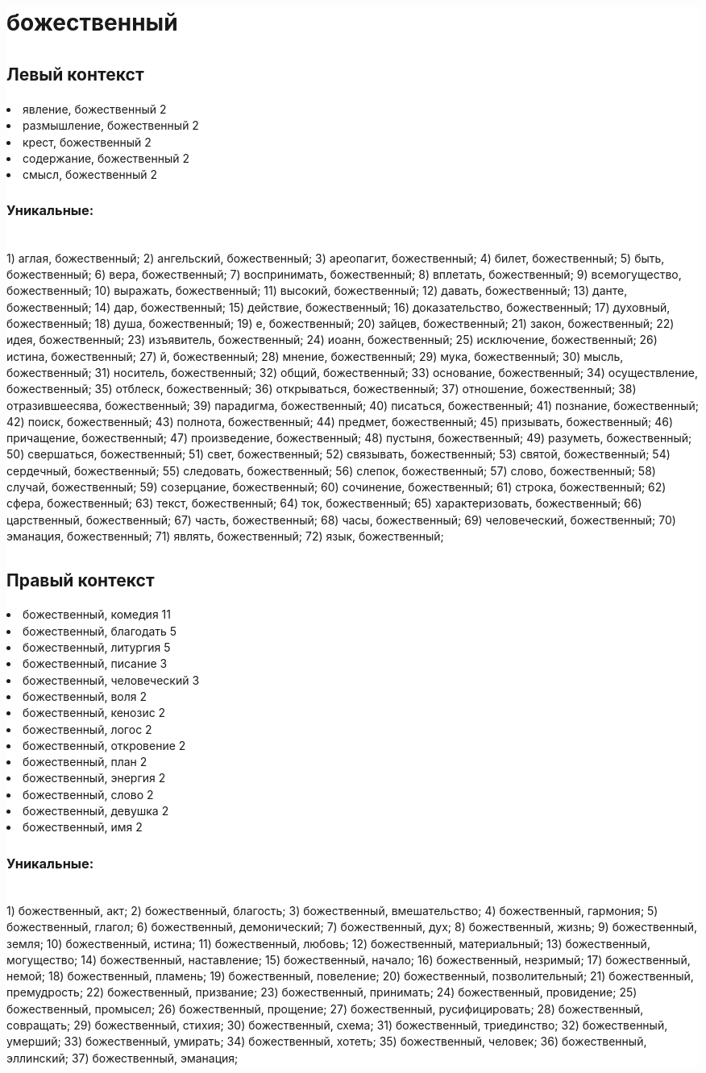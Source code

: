 # божественный
## Левый контекст
<li>явление, божественный 2</li>
<li>размышление, божественный 2</li>
<li>крест, божественный 2</li>
<li>содержание, божественный 2</li>
<li>смысл, божественный 2</li>

### Уникальные:
<br>1) аглая, божественный; 2) ангельский, божественный; 3) ареопагит, божественный; 4) билет, божественный; 5) быть, божественный; 6) вера, божественный; 7) воспринимать, божественный; 8) вплетать, божественный; 9) всемогущество, божественный; 10) выражать, божественный; 11) высокий, божественный; 12) давать, божественный; 13) данте, божественный; 14) дар, божественный; 15) действие, божественный; 16) доказательство, божественный; 17) духовный, божественный; 18) душа, божественный; 19) е, божественный; 20) зайцев, божественный; 21) закон, божественный; 22) идея, божественный; 23) изъявитель, божественный; 24) иоанн, божественный; 25) исключение, божественный; 26) истина, божественный; 27) й, божественный; 28) мнение, божественный; 29) мука, божественный; 30) мысль, божественный; 31) носитель, божественный; 32) общий, божественный; 33) основание, божественный; 34) осуществление, божественный; 35) отблеск, божественный; 36) открываться, божественный; 37) отношение, божественный; 38) отразившеесява, божественный; 39) парадигма, божественный; 40) писаться, божественный; 41) познание, божественный; 42) поиск, божественный; 43) полнота, божественный; 44) предмет, божественный; 45) призывать, божественный; 46) причащение, божественный; 47) произведение, божественный; 48) пустыня, божественный; 49) разуметь, божественный; 50) свершаться, божественный; 51) свет, божественный; 52) связывать, божественный; 53) святой, божественный; 54) сердечный, божественный; 55) следовать, божественный; 56) слепок, божественный; 57) слово, божественный; 58) случай, божественный; 59) созерцание, божественный; 60) сочинение, божественный; 61) строка, божественный; 62) сфера, божественный; 63) текст, божественный; 64) ток, божественный; 65) характеризовать, божественный; 66) царственный, божественный; 67) часть, божественный; 68) часы, божественный; 69) человеческий, божественный; 70) эманация, божественный; 71) являть, божественный; 72) язык, божественный; 

## Правый контекст
<li>божественный, комедия 11</li>
<li>божественный, благодать 5</li>
<li>божественный, литургия 5</li>
<li>божественный, писание 3</li>
<li>божественный, человеческий 3</li>
<li>божественный, воля 2</li>
<li>божественный, кенозис 2</li>
<li>божественный, логос 2</li>
<li>божественный, откровение 2</li>
<li>божественный, план 2</li>
<li>божественный, энергия 2</li>
<li>божественный, слово 2</li>
<li>божественный, девушка 2</li>
<li>божественный, имя 2</li>

### Уникальные:
<br>1) божественный, акт; 2) божественный, благость; 3) божественный, вмешательство; 4) божественный, гармония; 5) божественный, глагол; 6) божественный, демонический; 7) божественный, дух; 8) божественный, жизнь; 9) божественный, земля; 10) божественный, истина; 11) божественный, любовь; 12) божественный, материальный; 13) божественный, могущество; 14) божественный, наставление; 15) божественный, начало; 16) божественный, незримый; 17) божественный, немой; 18) божественный, пламень; 19) божественный, повеление; 20) божественный, позволительный; 21) божественный, премудрость; 22) божественный, призвание; 23) божественный, принимать; 24) божественный, провидение; 25) божественный, промысел; 26) божественный, прощение; 27) божественный, русифицировать; 28) божественный, совращать; 29) божественный, стихия; 30) божественный, схема; 31) божественный, триединство; 32) божественный, умерший; 33) божественный, умирать; 34) божественный, хотеть; 35) божественный, человек; 36) божественный, эллинский; 37) божественный, эманация; 
